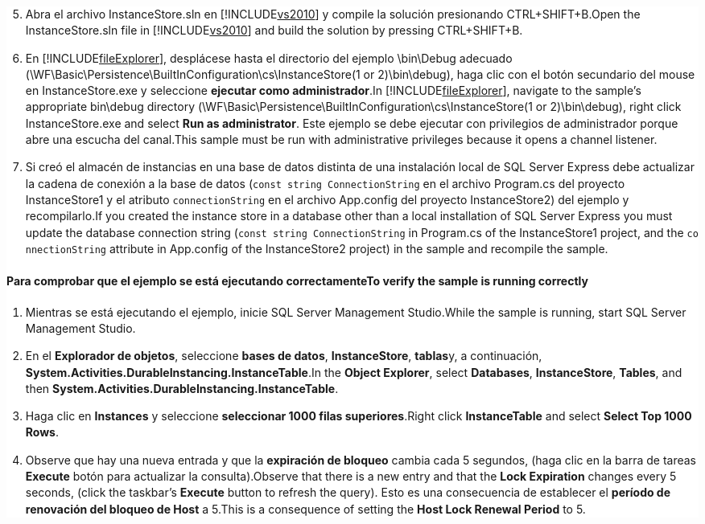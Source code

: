 5.  <span data-ttu-id="e0257-167">Abra el archivo InstanceStore.sln en [!INCLUDE[vs2010](../../../../includes/vs2010-md.md)] y compile la solución presionando CTRL+SHIFT+B.</span><span class="sxs-lookup"><span data-stu-id="e0257-167">Open the InstanceStore.sln file in [!INCLUDE[vs2010](../../../../includes/vs2010-md.md)] and build the solution by pressing CTRL+SHIFT+B.</span></span>  
  
6.  <span data-ttu-id="e0257-168">En [!INCLUDE[fileExplorer](../../../../includes/fileexplorer-md.md)], desplácese hasta el directorio del ejemplo \bin\Debug adecuado (\WF\Basic\Persistence\BuiltInConfiguration\cs\InstanceStore(1 or 2)\bin\debug), haga clic con el botón secundario del mouse en InstanceStore.exe y seleccione **ejecutar como administrador**.</span><span class="sxs-lookup"><span data-stu-id="e0257-168">In [!INCLUDE[fileExplorer](../../../../includes/fileexplorer-md.md)], navigate to the sample’s appropriate bin\debug directory (\WF\Basic\Persistence\BuiltInConfiguration\cs\InstanceStore(1 or 2)\bin\debug), right click InstanceStore.exe and select **Run as administrator**.</span></span> <span data-ttu-id="e0257-169">Este ejemplo se debe ejecutar con privilegios de administrador porque abre una escucha del canal.</span><span class="sxs-lookup"><span data-stu-id="e0257-169">This sample must be run with administrative privileges because it opens a channel listener.</span></span>  
  
7.  <span data-ttu-id="e0257-170">Si creó el almacén de instancias en una base de datos distinta de una instalación local de SQL Server Express debe actualizar la cadena de conexión a la base de datos (`const string ConnectionString` en el archivo Program.cs del proyecto InstanceStore1 y el atributo `connectionString` en el archivo App.config del proyecto InstanceStore2) del ejemplo y recompilarlo.</span><span class="sxs-lookup"><span data-stu-id="e0257-170">If you created the instance store in a database other than a local installation of SQL Server Express you must update the database connection string (`const string ConnectionString` in Program.cs of the InstanceStore1 project, and the `connectionString` attribute in App.config of the InstanceStore2 project) in the sample and recompile the sample.</span></span>  
  
#### <a name="to-verify-the-sample-is-running-correctly"></a><span data-ttu-id="e0257-171">Para comprobar que el ejemplo se está ejecutando correctamente</span><span class="sxs-lookup"><span data-stu-id="e0257-171">To verify the sample is running correctly</span></span>  
  
1.  <span data-ttu-id="e0257-172">Mientras se está ejecutando el ejemplo, inicie SQL Server Management Studio.</span><span class="sxs-lookup"><span data-stu-id="e0257-172">While the sample is running, start SQL Server Management Studio.</span></span>  
  
2.  <span data-ttu-id="e0257-173">En el **Explorador de objetos**, seleccione **bases de datos**, **InstanceStore**, **tablas**y, a continuación,  **System.Activities.DurableInstancing.InstanceTable**.</span><span class="sxs-lookup"><span data-stu-id="e0257-173">In the **Object Explorer**, select **Databases**, **InstanceStore**, **Tables**, and then **System.Activities.DurableInstancing.InstanceTable**.</span></span>  
  
3.  <span data-ttu-id="e0257-174">Haga clic en **Instances** y seleccione **seleccionar 1000 filas superiores**.</span><span class="sxs-lookup"><span data-stu-id="e0257-174">Right click **InstanceTable** and select **Select Top 1000 Rows**.</span></span>  
  
4.  <span data-ttu-id="e0257-175">Observe que hay una nueva entrada y que la **expiración de bloqueo** cambia cada 5 segundos, (haga clic en la barra de tareas **Execute** botón para actualizar la consulta).</span><span class="sxs-lookup"><span data-stu-id="e0257-175">Observe that there is a new entry and that the **Lock Expiration** changes every 5 seconds, (click the taskbar’s **Execute** button to refresh the query).</span></span> <span data-ttu-id="e0257-176">Esto es una consecuencia de establecer el **período de renovación del bloqueo de Host** a 5.</span><span class="sxs-lookup"><span data-stu-id="e0257-176">This is a consequence of setting the **Host Lock Renewal Period** to 5.</span></span>  
  